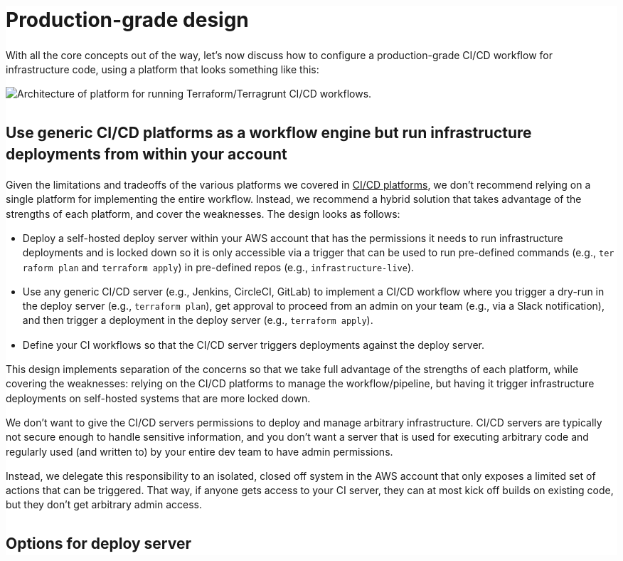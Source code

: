 # Production-grade design

With all the core concepts out of the way, let’s now discuss how to configure a production-grade CI/CD workflow for
infrastructure code, using a platform that looks something like this:

![Architecture of platform for running Terraform/Terragrunt CI/CD workflows.](/assets/img/guides/infrastructure-cicd-pipeline/tftg-pipeline-architecture.png)

## Use generic CI/CD platforms as a workflow engine but run infrastructure deployments from within your account

Given the limitations and tradeoffs of the various platforms we covered in [CI/CD platforms](#cicd_platforms), we don’t recommend
relying on a single platform for implementing the entire workflow. Instead, we recommend a hybrid solution that takes
advantage of the strengths of each platform, and cover the weaknesses. The design looks as follows:

- Deploy a self-hosted deploy server within your AWS account that has the permissions it needs to run infrastructure
  deployments and is locked down so it is only accessible via a trigger that can be used to run pre-defined commands
  (e.g., `terraform plan` and `terraform apply`) in pre-defined repos (e.g., `infrastructure-live`).

- Use any generic CI/CD server (e.g., Jenkins, CircleCI, GitLab) to implement a CI/CD workflow where you trigger a
  dry-run in the deploy server (e.g., `terraform plan`), get approval to proceed from an admin on your team (e.g., via a
  Slack notification), and then trigger a deployment in the deploy server (e.g., `terraform apply`).

- Define your CI workflows so that the CI/CD server triggers deployments against the deploy server.

This design implements separation of the concerns so that we take full advantage of the strengths of each platform,
while covering the weaknesses: relying on the CI/CD platforms to manage the workflow/pipeline, but having it trigger
infrastructure deployments on self-hosted systems that are more locked down.

We don’t want to give the CI/CD servers permissions to deploy and manage arbitrary infrastructure. CI/CD servers are
typically not secure enough to handle sensitive information, and you don’t want a server that is used for executing
arbitrary code and regularly used (and written to) by your entire dev team to have admin permissions.

Instead, we delegate this responsibility to an isolated, closed off system in the AWS account that only exposes a limited
set of actions that can be triggered. That way, if anyone gets access to your CI server, they can at most kick off
builds on existing code, but they don’t get arbitrary admin access.

## Options for deploy server
